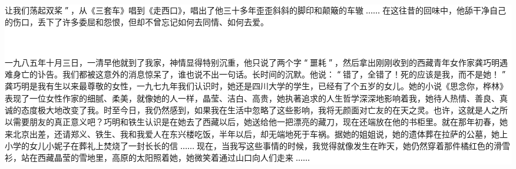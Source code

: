   </span>
  <span class="s1">
   让我们荡起双桨
  </span>
  <span class="s3">
   ”
  </span>
  <span class="s1">
   ，从《三套车》唱到《走西口》，唱出了他三十多年歪歪斜斜的脚印和颠簸的车辙
  </span>
  <span class="s3">
   ……
  </span>
  <span class="s1">
   在这往昔的回味中，他舔干净自己的伤口，丢下了许多委屈和怨恨，但却不曾忘记如何去同情、如何去爱。
  </span>
 </p>
 <p class="p1">
  <span class="s1">
  </span>
  <br/>
 </p>
 <p class="p2">
  <span class="s1">
   一九八五年十月三日，一清早他就到了我家，神情显得特别沉重，他只说了两个字
  </span>
  <span class="s3">
   “
  </span>
  <span class="s1">
   噩耗
  </span>
  <span class="s3">
   ”
  </span>
  <span class="s1">
   ，然后拿出刚刚收到的西藏青年女作家龚巧明遇难身亡的讣告。我们都被这意外的消息惊呆了，谁也说不出一句话。长时间的沉默。他说：
  </span>
  <span class="s3">
   “
  </span>
  <span class="s1">
   错了，全错了！死的应该是我，而不是她！
  </span>
  <span class="s3">
   ”
  </span>
  <span class="s1">
   龚巧明是我有生以来最尊敬的女性，一九七九年我们认识时，她还是四川大学的学生，已经有了个五岁的女儿。她的小说《思念你，桦林》表现了一位女性作家的细腻、柔美，就像她的人一样，晶莹、洁白、高贵，她执著追求的人生哲学深深地影响着我，她待人热情、善良、真诚的态度极大地改变了我。时至今日，我仍然感到，如果我在生活中忽略了这些影响，我将无颜面对亡友的在天之灵。也许，这就是人之所以需要朋友的真正意义吧？巧明和铁生认识是在她去了西藏以后，她送给他一把漂亮的藏刀，现在还端放在他的书柜里。就在那年初春，她来北京出差，还请郑义、铁生、我和我爱人在东兴楼吃饭，半年以后，却无端地死于车祸。据她的姐姐说，她的遗体葬在拉萨的公墓，她上小学的女儿小妮子在葬礼上焚烧了一封长长的信
  </span>
  <span class="s3">
   ……
  </span>
  <span class="s1">
   现在，当我写这些事情的时候，我觉得就像发生在昨天，她仍然穿着那件橘红色的滑雪衫，站在西藏晶莹的雪地里，高原的太阳照着她，她微笑着通过山口向人们走来
  </span>
  <span class="s3">
   ……
  </span>
  <span class="s1">